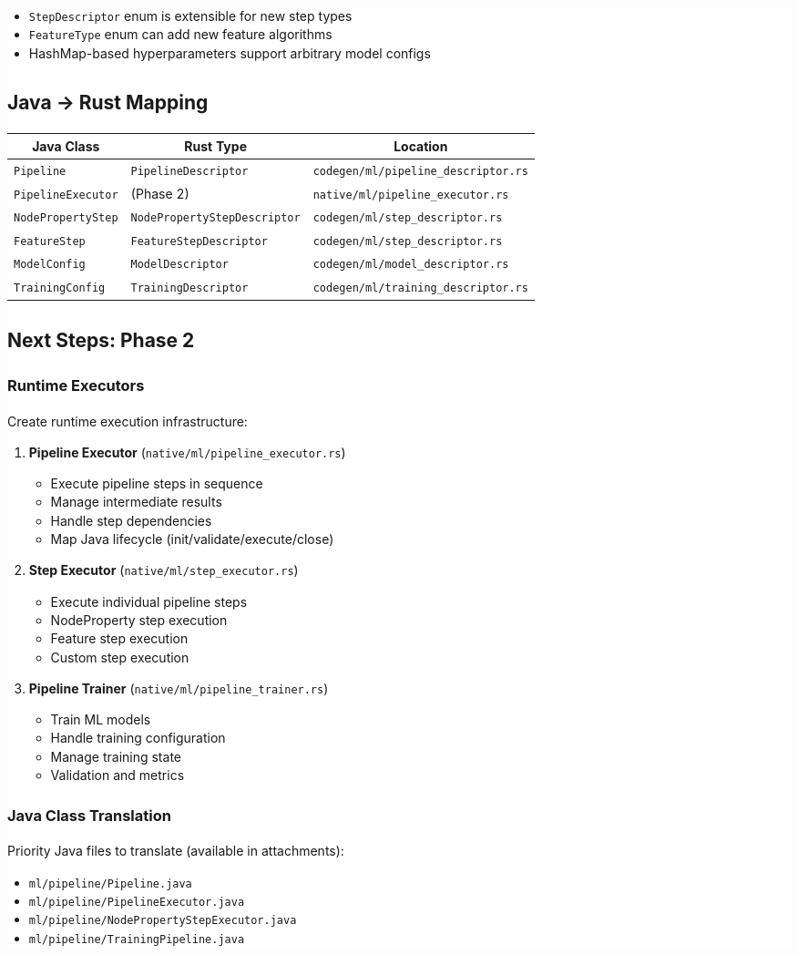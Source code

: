 - `StepDescriptor` enum is extensible for new step types
- `FeatureType` enum can add new feature algorithms
- HashMap-based hyperparameters support arbitrary model configs

## Java → Rust Mapping

| Java Class         | Rust Type                    | Location                            |
| ------------------ | ---------------------------- | ----------------------------------- |
| `Pipeline`         | `PipelineDescriptor`         | `codegen/ml/pipeline_descriptor.rs` |
| `PipelineExecutor` | (Phase 2)                    | `native/ml/pipeline_executor.rs`    |
| `NodePropertyStep` | `NodePropertyStepDescriptor` | `codegen/ml/step_descriptor.rs`     |
| `FeatureStep`      | `FeatureStepDescriptor`      | `codegen/ml/step_descriptor.rs`     |
| `ModelConfig`      | `ModelDescriptor`            | `codegen/ml/model_descriptor.rs`    |
| `TrainingConfig`   | `TrainingDescriptor`         | `codegen/ml/training_descriptor.rs` |

## Next Steps: Phase 2

### Runtime Executors

Create runtime execution infrastructure:

1. **Pipeline Executor** (`native/ml/pipeline_executor.rs`)

   - Execute pipeline steps in sequence
   - Manage intermediate results
   - Handle step dependencies
   - Map Java lifecycle (init/validate/execute/close)

2. **Step Executor** (`native/ml/step_executor.rs`)

   - Execute individual pipeline steps
   - NodeProperty step execution
   - Feature step execution
   - Custom step execution

3. **Pipeline Trainer** (`native/ml/pipeline_trainer.rs`)
   - Train ML models
   - Handle training configuration
   - Manage training state
   - Validation and metrics

### Java Class Translation

Priority Java files to translate (available in attachments):

- `ml/pipeline/Pipeline.java`
- `ml/pipeline/PipelineExecutor.java`
- `ml/pipeline/NodePropertyStepExecutor.java`
- `ml/pipeline/TrainingPipeline.java`

